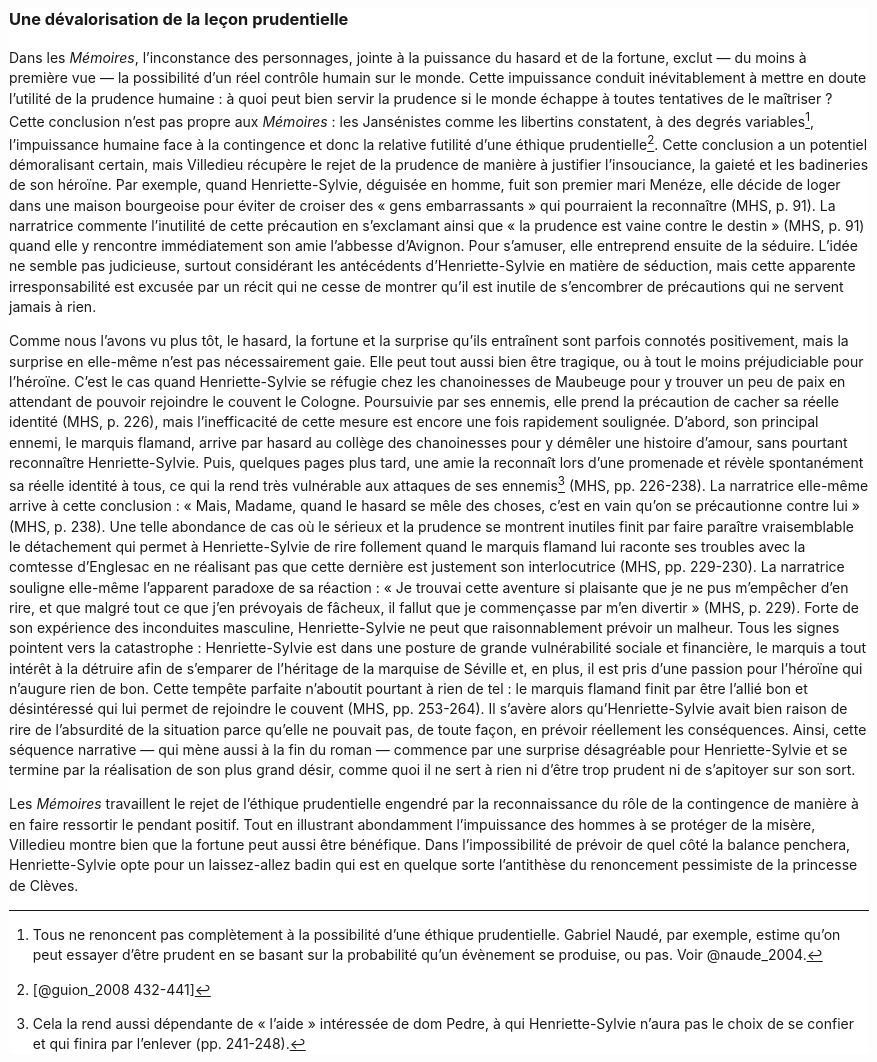 ### Une dévalorisation de la leçon prudentielle 

Dans les *Mémoires*, l’inconstance des personnages, jointe à la puissance du hasard et de la fortune, exclut — du moins à première vue — la possibilité d’un réel contrôle humain sur le monde. Cette impuissance conduit inévitablement à mettre en doute l’utilité de la prudence humaine : à quoi peut bien servir la prudence si le monde échappe à toutes tentatives de le maîtriser ? Cette conclusion n’est pas propre aux *Mémoires* : les Jansénistes comme les libertins constatent, à des degrés variables[^variables], l’impuissance humaine face à la contingence et donc la relative futilité d’une éthique prudentielle[^éthipruden]. Cette conclusion a un potentiel démoralisant certain, mais Villedieu récupère le rejet de la prudence de manière à justifier l’insouciance, la gaieté et les badineries de son héroïne. Par exemple, quand Henriette-Sylvie, déguisée en homme, fuit son premier mari Menéze, elle décide de loger dans une maison bourgeoise pour éviter de croiser des « gens embarrassants » qui pourraient la reconnaître (MHS, p. 91). La narratrice commente l’inutilité de cette précaution en s’exclamant ainsi que « la prudence est vaine contre le destin » (MHS, p. 91) quand elle y rencontre immédiatement son amie l’abbesse d’Avignon. Pour s’amuser, elle entreprend ensuite de la séduire. L’idée ne semble pas judicieuse, surtout considérant les antécédents d’Henriette-Sylvie en matière de séduction, mais cette apparente irresponsabilité est excusée par un récit qui ne cesse de montrer qu’il est inutile de s’encombrer de précautions qui ne servent jamais à rien. 

Comme nous l’avons vu plus tôt, le hasard, la fortune et la surprise qu’ils entraînent sont parfois connotés positivement, mais la surprise en elle-même n’est pas nécessairement gaie. Elle peut tout aussi bien être tragique, ou à tout le moins préjudiciable pour l’héroïne. C’est le cas quand Henriette-Sylvie se réfugie chez les chanoinesses de Maubeuge pour y trouver un peu de paix en attendant de pouvoir rejoindre le couvent le Cologne. Poursuivie par ses ennemis, elle prend la précaution de cacher sa réelle identité (MHS, p. 226), mais l’inefficacité de cette mesure est encore une fois rapidement soulignée. D’abord, son principal ennemi, le marquis flamand, arrive par hasard au collège des chanoinesses pour y démêler une histoire d’amour, sans pourtant reconnaître Henriette-Sylvie. Puis, quelques pages plus tard, une amie la reconnaît lors d’une promenade et révèle spontanément sa réelle identité à tous, ce qui la rend très vulnérable aux attaques de ses ennemis[^consénéga] (MHS, pp. 226-238). La narratrice elle-même arrive à cette conclusion : « Mais, Madame, quand le hasard se mêle des choses, c’est en vain qu’on se précautionne contre lui » (MHS, p. 238). Une telle abondance de cas où le sérieux et la prudence se montrent inutiles finit par faire paraître vraisemblable le détachement qui permet à Henriette-Sylvie de rire follement quand le marquis flamand lui raconte ses troubles avec la comtesse d’Englesac en ne réalisant pas que cette dernière est justement son interlocutrice (MHS, pp. 229-230). La narratrice souligne elle-même l’apparent paradoxe de sa réaction : « Je trouvai cette aventure si plaisante que je ne pus m’empêcher d’en rire, et que malgré tout ce que j’en prévoyais de fâcheux, il fallut que je commençasse par m’en divertir » (MHS, p. 229). Forte de son expérience des inconduites masculine, Henriette-Sylvie ne peut que raisonnablement prévoir un malheur. Tous les signes pointent vers la catastrophe : Henriette-Sylvie est dans une posture de grande vulnérabilité sociale et financière, le marquis a tout intérêt à la détruire afin de s’emparer de l’héritage de la marquise de Séville et, en plus, il est pris d’une passion pour l’héroïne qui n’augure rien de bon. Cette tempête parfaite n’aboutit pourtant à rien de tel : le marquis flamand finit par être l’allié bon et désintéressé qui lui permet de rejoindre le couvent (MHS, pp. 253-264). Il s’avère alors qu’Henriette-Sylvie avait bien raison de rire de l’absurdité de la situation parce qu’elle ne pouvait pas, de toute façon, en prévoir réellement les conséquences. Ainsi, cette séquence narrative — qui mène aussi à la fin du roman — commence par une surprise désagréable pour Henriette-Sylvie et se termine par la réalisation de son plus grand désir, comme quoi il ne sert à rien ni d’être trop prudent ni de s’apitoyer sur son sort. 

Les *Mémoires* travaillent le rejet de l’éthique prudentielle engendré par la reconnaissance du rôle de la contingence de manière à en faire ressortir le pendant positif. Tout en illustrant abondamment l’impuissance des hommes à se protéger de la misère, Villedieu montre bien que la fortune peut aussi être bénéfique. Dans l’impossibilité de prévoir de quel côté la balance penchera, Henriette-Sylvie opte pour un laissez-allez badin qui est en quelque sorte l’antithèse du renoncement pessimiste de la princesse de Clèves.  


[^exemplesnouvelles]: Pensons notamment au *Journal amoureux*, publié entre 1669 et 1670, aux *Annales galantes*, publiées en 1670, à *Les Amours des grands hommes*, publié en 1671, aux *Galanteries grenadines*, publiées en 1673, à *Les Désordres de l’amour*, publié en 1675 ou encore à *Les Annales galantes de Grèce*, publié à titre posthume en 1687. 
[^regardhistoire]: [@grande_2011a 72]
[^defcausalité]: [@guion_2008 341]
[^defcausalité2]: [@guion_2008 341]
[^critiqueséparation]: Pour un commentaire sur la tendance de la critique à scinder le XVII^e^ siècle et sa littérature en deux parties radicalement distinctes, voir @esmein-sarrazin_2005
[^mémoirescausalité]: Marie-Thérèse Hipp distingue deux types de Mémoires. Les mémorialistes du premier type, presque exclusivement des politiques et des hommes de guerre, s’intéresseraient aux évènements publics et extérieurs alors que les mémorialistes du deuxième type, dont elle place les premiers textes autour de 1660, souvent des femmes et/ou des courtisans, centreraient leur récit sur l’intériorité et les « petites causes » de l’histoire. Elle donne comme exemple de cette variété de Mémoires celles de Madame de Motteville, datant de 1666, la *Vie de la princesse d’Angleterre* de Mme de Lafayette, rédigée en 1664 et 1670 ainsi que l’ultime partie des *Mémoires* de mademoiselle de Montpensier, écrites à partir de 1677. Voir @hipp_1976 [390-391]. 
[^poétiquemémoires]: Stephen Shapiro explore ce rapport entre conception de la causalité historique et poétique en s’intéressant à deux exemples : les *Mémoires* de Madame de Motteville et ceux de Mademoiselle de Montpensier dans @shapiro_2008
[^montpensier]: [@guion_2008 385]
[^jésuites]: Par exemple, en réaction à l’exploitation du thème du hasard par les libertins, Bossuet va jusqu’à en nier l’existence. Voir @guion_2008 [368].
[^fortune]: Il est impossible de faire honneur à la complexité de l’histoire de la notion et à celle de ses manifestations au XVII^e^ siècle. Pour approfondir la question, voir @lyons_2011. Afin de mieux comprendre les représentations littéraires de la fortune dans la littérature française du XVII^e^ siècle, l’auteur retrace l’histoire du concept depuis Aristote jusqu’à Montaigne avant de s’intéresser aux œuvres de Corneille, Pascal, Mme de Lafayette, Bossuet, Racine et La Bruyère.  
[^fortune2]: [@lyons_2011 20]
[^fortune3]: [@guion_2008 95]
[^providence]: [@lyons_2011 20]
[^providence2]: [@lyons_2011 24]
[^fortune4]: [@guion_2008 95]
[^fortunehasard]: [@lyons_2011 196]
[^fortunehasard2]: [@lyons_2011 196]
[^recup]: [@lyons_2011 197]
[^illisibilité]: [@lyons_2011 197]
[^illisibilité2]: [@lyons_2011 197]
[^volontédivine]: [@guion_2008 363]
[^libertinsprov]: [@guion_2008 363]
[^pouvoirroyal]: Voir @guion_2008, particulièrement les chapitres I et III. 
[^ironiehasard]: Notons l’ironie du commentaire d’Henriette-Sylvie : le lecteur saura rapidement que les « bons services » de Birague ne sont en fait qu’une succession de services intéressés et de machinations motivées par la jalousie qui nuisent systématiquement au personnage et à sa réputation. Il y a aussi quelque chose de profondément absurde dans ce remerciement : Birague n’aura finalement aidé Henriette-Sylvie qu’involontairement. 
[^petitescauses]: Cela est d’ailleurs un élément important de la théorie des « petites causes », reprise fréquemment par les auteur.trice.s de nouvelles galantes et historiques (et plus généralement par les tenant.e.s de la puissance du hasard). Voir @guion_2008 [381]. 
[^plssurprises]: Sur le plan de la réception, on peut se demander si, au milieu d’une telle abondance, les hasards restent réellement surprenants. Un revirement de situation est-il vraiment surprenant si on commence à s’y attendre ? Raphaël Baroni réconcilie surprise et attente en expliquant que la surprise peut dépendre plus du contenu du revirement de situation que de la surprise engendrée par l’irruption dudit revirement dans l’histoire. Il donne l’exemple suivant : on s’attend à recevoir un cadeau à notre fête, mais on n’est pas moins surpris quand vient le temps de le déballer. Voir @baroni_2007, p. 304.
[^enfermement]: L’enfermement au couvent est le sort qui attend Henriette-Sylvie si elle ne réussit pas à retrouver la protection d’Englesac, et sa rencontre avec la marquise de Séville lui permet d’échapper aux avances menaçantes du prince de Portugal. Pour plus d’exemples, voir annexe 1.
[^inconstants2]: Les personnages secondaires, malgré le peu de lignes qui leur sont généralement accordées dans ce récit bien chargé, réussissent quand même à faire preuve d’inconstance. Évoquons rapidement les nombreuses inconstances de la marquise de Séville, toujours prête à se brouiller brièvement avec Henriette-Sylvie pour des affaires de cœur. Par exemple, sous l’influence du marquis de Sainte-Fère, elle menace Henriette-Sylvie de révoquer ses donations (MHS, p. 146), puis se brouille encore avec elle en raison du mépris de Castelan (MHS, p. 160). Le marquis de Birague est lui aussi fort inconstant : bien que marié, il se balance de madame de Molière vers Henriette-Sylvie, puis encore vers madame de Molière et finalement vers Henriette-Sylvie…
[^inconstamou]: Bien qu’elle en soit la variété la plus exploitée, l’inconstance amoureuse n’est pas le seul type d’inconstance présente dans le récit. Par exemple, Henriette-Sylvie semble incapable de suivre ses propres résolutions concernant le comte de Signac pour qui elle ne ressent que de l’amitié (MHS, pp. 147-149). De la même manière, elle décide de contracter un mariage de raison avec Menéze (MHS, p. 78) quelques pages seulement après avoir trouvé l’idée d’un mariage similaire avec Cabrières parfaitement grotesque (MHS, p. 64). Les mêmes caractéristiques la suivent jusque dans son rôle de narratrice. En effet, la narratrice cède fréquemment au plaisir de raconter les histoires de ses ami.e.s, alors qu’elle s’était, au début de son entreprise, imposé la règle de ne faire que le récit des aventures dans lesquelles elle aurait été directement impliquée (MHS, p. 43). C’est le cas par exemple lorsqu’elle rapporte l’histoire de Tavanes (MHS, pp. 187-189) ou encore celle de l’abbesse de Cologne (MHS, pp. 230-236). 
[^imprévis]: Pour plus de détail, voir @parmentier_2000 ; @roche_2011 ; et @guion_2008.
[^pardonenglesac]: Henriette-Sylvie a fréquemment l’intention de ne jamais pardonner à son amant, mais finit toujours par le faire quand même. C’est le cas, par exemple, aux pages 70, 122 et 170. 
[^variables]: Tous ne renoncent pas complètement à la possibilité d’une éthique prudentielle. Gabriel Naudé, par exemple, estime qu’on peut essayer d’être prudent en se basant sur la probabilité qu’un évènement se produise, ou pas. Voir @naude_2004.
[^éthipruden]: [@guion_2008 432-441]
[^consénéga]: Cela la rend aussi dépendante de « l’aide » intéressée de dom Pedre, à qui Henriette-Sylvie n’aura pas le choix de se confier et qui finira par l’enlever (pp. 241-248). 
[^éclat]: Par pronostic, nous entendons l’activité cognitive mobilisée dans le processus interprétatif, tel que défini par Raphaël Baroni. Dans ses mots, le pronostic — lié au type de tension narrative du suspense — est « l’interprétation “descendante” visant à anticiper le développement futur de la “fabula” ». Voir @baroni_2007 [111]. 
[^classiques]: [@guardia_2007 6]
[^necouvrai]: [@guardia_2007 7]
[^changement]: [@guardia_2007 7]
[^honteux]: Jean de Guardia affirme que l’autre raison du rejet de la répétition par les théoriciens est le côté honteux du procédé. Perçu comme un procédé faisant partie de la « recette » comique, la répétition émane un air de prosaïsme qui l’aurait exclu du discours critique. Voir @guardia_2007 [7].
[^traditalienne]: [@guardia_2007 30-31] 
[^topiquerep]: [@guardia_2007 32-33]
[^simetrec]: C’est en tout cas la thèse que Guardia soutient. Pour plus de détails, voir @guardia_2007. 
[^nomfam]: Il n’y a pas de consensus sur la (probable) référence énigmatique à Molière dans le nom de l’héroïne de Villedieu. Il s’agit bien sûr d’une hypothèse qui doit être vérifiée, mais nous pensons qu’elle pourrait potentiellement renvoyer non pas seulement au choix de l’humour dans les *Mémoires*, mais à la réappropriation villedieusienne des structures de répétition dont Molière est en quelque sorte l’emblème. 
[^cohécomique]: [@guardia_2007 11]
[^sequcausal]: Nous nous inspirons ici de la méthodologie de Jean de Guardia. Le but de notre travail n’est pas d’analyser les rapports entre la poétique dramaturgique de Molière et celle des *Mémoires*. Ceci dit, il est tout de même intéressant de noter que la mise en séquence d’incidents, qui est une innovation de Molière, semble être récupérée et re-sémantisée par Villedieu. Voir @guardia_2007 [42-54].
[^visetprev]: [@guardia_2007 46-47]
[^shem]: Pour plus de détails, se référer au schéma de l’annexe 1. 
[^evene2]: Comme nous nous pencherons sur les tentatives de séduction et de contrôle des personnages masculins dans le deuxième chapitre, nous ne nous y attarderons pas ici. 
[^causpriv]: [@guion_2008 359]
[^séductbl]: Pour le détail de ce recensement des séductions masculines et féminines dans le roman, voir les tableaux des personnages dans l’annexe 2. 
[^déclexep]: Par exemple, le comte de Signac (MHS, pp. 141-144) et l’héritier de la marquise de Séville (MHS, pp. 255-264) sortent de ce moule en mettant leurs désirs de côté pour prioriser ceux d’Henriette-Sylvie. D’autres personnages séduits par l’héroïne, comme le gouverneur de Bruxelles (MHS, p. 77) et le fier amant (MHS, p. 154), sont les héros de courtes anecdotes badines n’ayant pas de conséquences sur la diégèse. 
[^inconsprévs]: [@guardia_2007 90-118]
[^birague1]: Le marquis de Birague constitue en quelque sorte l’exception à cette règle. Il réapparaît fréquemment du début de la première partie jusqu’à la quatrième et disparait inexplicablement au moment où d’Englesac meurt. Comme les deux hommes sont les seuls personnages masculins qui apparaissent aussi longtemps dans le récit, on peut penser qu’ils forment un duo complémentaire. L’unique partenaire d’Henriette-Sylvie nécessite un antagoniste récurent. Dès lors que l’un disparait, l’autre devient obsolète. On peut aussi considérer Birague comme le « fâcheux originel », modèle sur lequel presque tous les autres personnages masculins varient. 
[^relainter]: La rencontre entre Henriette-Sylvie et la marquise de Séville est provoquée, entre autres, par les rumeurs extravagantes qui circulent sur l’héroïne (MHS, pp. 70-74). Cette conséquence positive est cependant un évènement isolé : les rumeurs brouillent Henriette-Sylvie et d’Englesac à de nombreuses reprises (MHS, pp. 118; 120; 132, 169 et 178), et la privent du soutien de son protecteur (MHS, p. 182). 
[^specpubl]: Ces rumeurs sont si populaires qu’Henriette-Sylvie, à l’insu de ses interlocuteurs, est régulièrement le public du récit de sa propre histoire. C’est notamment le cas lors de sa première rencontre avec la marquise de Séville (MHS, p. 74), avec le prince de Salmes (MHS, p. 159), avec Desbarreaux (MHS, p. 194) et avec le marquis flamand (MHS, pp. 237-238). 
[^enfcouv]: Dans la première partie, la Reine mère, irritée par toutes les rumeurs infamantes qui circulent sur Henriette-Sylvie, cautionne son enfermement dans le couvent d’Avignon (MHS, p. 64). Cet ordre est repris plus tard quand des gens puissants, dont la hargne est attisée par les calomnies et les rumeurs propagées par une fausse prude, veulent y remettre Henriette-Sylvie (MHS, pp. 209-210). D’une manière analogue, la Reine mère somme aussi Henriette-Sylvie de retourner en Flandre auprès de son mari violent (MHS, pp. 106-107).
[^repdouble]: La propagation de la rumeur est, par définition, la répétition verbale plus ou moins à l’identique d’un même objet par plusieurs énonciateurs. La réitération de cette action peut donc être considérée comme une double répétition. 
[^pouvcalm]: En effet, pour se venger d’Henriette-Sylvie, qui a mis au jour son hypocrisie, la fausse prude se sert habilement de la réputation de son ennemie. La narratrice le raconte ainsi : « Toutes les informations que feue madame d’Englesac avait autrefois fait faire pour me perdre, furent de nouveau tirées des greffes. On remit sur pied les calomnies, dont toutes nos procédures étaient pleines ; le dernier arrêt du parlement de Grenoble ne fut pas oublié ; et les ordres qu’on avait autrefois obtenus de la Reine mère ayant été je ne sais comment recouvrés [...] » (MHS p. 209).
[^anectcoche]: Il s’agit en effet d’une petite scène insérée d’apparence légère qui n’a aucune conséquence sur l’histoire.
[^vouf]: Après avoir convaincu le mari de l’infidélité de sa femme, les hommes vont lui assurer que l’histoire n’était qu’une plaisanterie destinée à le faire marcher. Le mal est déjà fait, ce qui est mis en évidence par le commentaire de la narratrice : « Elle [l’histoire] l’était peut-être [fausse] aussi ; car qui peut ajouter foi à ce que disent les hommes ? Y en eut-il jamais un seul de véritable ? » (MHS, p. 199)
[^paslien]: Elle affirme : « Mais je lasse peut-être votre Altesse, en lui parlant si longtemps de ma colère contre les hommes ; il faut que je la divertisse d’une histoire indifférente qui me fit bien rire, et qui la fera sans doute rire aussi » (MHS, p. 197).
[^comiquephy]: Par exemple : « Vous auriez trop ri, Madame, si vous aviez vu le portrait qu’on fait de sa femme. Il changea deux ou trois fois de couleur, et se tournant vers un de ses amis qui était auprès de lui, il lui disait plus haut qu’il ne le croyait : c’est de ma femme qu’on parle, et vous voyez bien que cela lui ressemble trait pour trait » (MHS, p. 198).
[^atths]: Notons qu’Henriette-Sylvie trouve aussi l’évènement fort divertissant, même si sa vie est jalonnée des conséquences désastreuses d’une réputation entachée. Plus encore, elle y participe. Nous y reviendrons en traitant du pouvoir séducteur de la fiction dans le troisième chapitre. 
[^escointe]: [@guion_2008 325]
[^legpersec]: Le désir de liberté et d’indépendance est au cœur de tous les problèmes juridiques des femmes du roman. Au tout début des *Mémoires*, il est sous-entendu que la dame de Molière abandonne Henriette-Sylvie en grande partie parce qu’il serait bien plus difficile pour elle de se remarier en ayant un enfant à charge (MHS, p. 53). La fille du couvent de Cologne, elle, essaie de faire dissoudre par le Parlement les vœux de clôture qu’on lui a fait prendre de force (MHS, pp. 65-58). En raison d’une machination qui mélange passion amoureuse et intérêt, l’abbesse de Cologne épouse à son insu un autre homme que celui qu’elle souhaitait épouser. Elle tente ensuite de faire annuler le mariage (MHS, pp. 230-236). Finalement, la pensionnaire du couvent de Saint-Pierre doit subir les conséquences légales de l’inconstance de son amant à plusieurs reprises (MHS, pp. 238-240). 
[^identirepu]: [@haase-dubosc_1999 80, 129, 151]
[^enl1]: C’est particulièrement le cas à partir de l’année 1664, à partir d’où le fardeau de la preuve change de camps. Avant 1664, on devait prouver qu’il y avait eu « séduction », qui par ses artifices invalidait le consentement. Ce n’est plus le cas à partir de 1664 où l’accusé.e doit prouver le contraire. Voir @haase-dubosc_1999 [148].
[^enl2]: [@haase-dubosc_1999 7]
[^enl3]: [@haase-dubosc_1999 7]
[^mineur]: « On reprit de nouveau le procès que la comtesse d’Englesac, qui peut-être comptait sur le dégoût de son fils, avait laissé assoupir en attendant une meilleure saison de le poursuivre. Le comte d’Englesac n’était pas en âge quand je l’avais épousé, et ce mariage ne s’était pas fait dans toutes les formes requises » (MHS, pp. 162-163). 
[^min2]: Rappelons que les âges la majorité sont fixées par l’État à 25 ans pour la femme et 30 ans pour l’homme. Voir @haase-dubosc_1999 [28].
[^mesali3]: Dans les faits, c’est surtout l’enjeu de l’inégalité de condition qui est évalué par les juges. On veut particulièrement éviter des mésalliances qui viendraient ébranler la hiérarchisation de la société française et l’ordre social. La réputation de la femme reste centrale : si la femme de plus basse condition est de « bonne réputation », elle pourra être compensée financièrement. Dans le cas contraire, elle risque des sanctions. Voir @haase-dubosc_1999 [150-151].
[^inséduc]: Dans les cas où le tribunal doit juger du sentiment amoureux, il le fait en évaluant sa constance. Danielle Haase-Dubosc écrit : « On pense que “les artifices” ne durent qu’un temps (non spécifié d’ailleurs) : autrement dit, si la personne “capturée” persistait à vouloir rester avec sa “séductrice”, il y avait preuve qu’il ne s’agissait pas de séduction, mais plutôt de l’exercice de libre volonté, de consentement ». Voir @haase-dubosc_1999 [155].
[^veuv1]: [@haase-dubosc_1999 79]
[^polam2]: Que la mère — surtout si elle est veuve — exerce son autorité en cour n’est pas impossible, seulement beaucoup plus rare. Par ailleurs, en cas de conflit entre parents, la loi considère que la volonté du père prévaut. Voir @haase-dubosc_1999 [121].
[^clairrep]: Rappelons que selon la théorie développée par Jean de Guardia, la complexité, la spécificité et le nombre d’itérations d’une structure narrative répétitive d’un texte sont ce qui la rend particulièrement visible et prévisible pour le lecteur/spectateur. Les *Mémoires* remplissent abondamment toutes ses conditions. Voir @guardia_2007 [46-47].
[^evene8]: Nous nous pencherons plus précisément sur les tentatives de séductions et de contrôle des personnages masculins dans le deuxième chapitre. 
[^darn4]: [@darnton_2010 565]
[^calm5]: [@darnton_2010 566]
[^enfcouv6]: [@zemondavis_1991 472] 
[^libeb5]: [@zemondavis_1991 472]
[^douaire3]: Dans les régions du nord de la France et en Flandre, le douaire était un revenu perçu sur les biens du défunt auquel une veuve avait droit après la mort de son mari afin de lui permettre de subvenir à ses besoins. Dans la majorité des cas, elle n’en devenait pas la propriétaire : les réels héritiers étaient les enfants ou la famille proche du mari. Voir @poumarede_1991 [68-69].
[^douaire4]: [@poumarede_1991 70]
[^crautém]: Henriette-Sylvie mentionne la cruauté de son mari à quelques reprises, dont ici : « Je ne reçus plus que des mauvais traitements de mon mari, et je vécus sous cette tyrannie, jusqu’au mois de janvier de l’année mille six cent soixante-quatre » (MHS, p. 86).
[^rumeuhom6]: Nous verrons plus précisément la manière dont la narratrice souligne cette inégalité dans notre analyse des scènes de travestissement. 
[^valnat8]: Cette attitude s’inscrit dans une tendance généralisée à la méfiance envers le mariage vers la fin du XVII^e^ siècle. Voir la deuxième partie de @burguiere_2011. 
[^veub5]: [@poumarede_1991 66]
[^armitass]: [@haase-dubosc_1999 137]
[^armta4]: [@haase-dubosc_1999 138]
[^biet1]: Comme le fait remarquer Christian Biet, ce type de dialogue critique entre la littérature et le droit est courant dans la seconde moitié du siècle, secoué par une « crise des valeurs » qui remet en question l’idéal de la valeur absolue. Voir @biet_2002, pp. 8-9, 144-149. 
[^travoeulit]: [@grande_2011a 115]
[^subtrav]: [@grande_2011a 116]
[^travpasto]: Georges Molinié considère le déguisement des sexes comme une des incarnations de l’illusion, procédé fondamental de l’esthétique baroque. Avec la fausse mort et le travestissement des relations sentimentales entre les personnages, le déguisement des sexes est une figure récurrente dans le roman grec comme dans le roman baroque. Voir @molinie_1995 [278-294].
[^travtheatr]: Pour une étude approfondie du motif de travestissement dans le théâtre français de l’époque, voir @forestier_1988. 
[^travmemoire]: Nathalie Grande donne comme exemple les Mémoires de Mme de La Guette et celle de l’abbé de Choisy. Voir @grande_2011a [115]. Nous ajoutons à cette sélection les Mémoires d’Hortense et de Marie Mancini. 
[^travcanasang]: [@grande_2011a 115]
[^travco]: [@grande_2011a 115]
[^travpuni]: Le travestissement est condamné dans le cinquième livre de l’Ancien Testament et la loi moderne le considère comme un « crime de faux » en plus de se préoccuper des dérives libertines d’un comportement jugé contre nature. Voir @grande_2011a [116]
[^corrappre]: [@grande_2011a 116-117]
[^valmascu]: [@grande_2011a 117]
[^pensdev]: [@grande_2011a 117]
[^exetrav]: Dans son analyse, Grande mentionne notamment *L’Héroïne mousquetaire* (1677) de Préchac, *La Religieuse cavalier* (1683) et *La Galante hermaphrodite* (1683) de Chavigny de la Bretonnière, l’*Histoire de la marquise-marquis de Banneville* (1695) de Choisy et *L’Autre Monde ou les États et Empires de la Lune* (1657) de Cyrano. Voir @grande_2011a [119-136].
[^riregalant]: Pour plus de détails sur la notion de rire et d’esprit galant, voir @grande_2011a. 
[^tradtrav]: [@harris_2005 38]
[^revsittr]: [@grande_2011a 118]
[^perfemtr]: Grande remarque que le type de travestissement le plus fréquent dans le roman et au théâtre est celui d’une femme qui se déguise en homme. Voir @grande_2011a [117].
[^punfemmetr]: [@kuizenga_2002 48]
[^comsoutr]: [@grande_2011a 117]
[^espcje]: [@grande_2011a 117]
[^courabesse]: Pendant ces quelques jours, l’abbesse « apprend » le français à Henriette-Sylvie, qui contrefait un fort accent allemand, elles s’écrivent des billets galants et lisent *Les Fâcheux* de Molière ensemble (MHS, p. 92). Le tout est représenté comme étant agréable et respectueux.  
[^liberdame]: « [P]our avoir fait feinte une fois de vouloir me servir malgré elle des occasions qu’il me semblait qu’elle faisait naître à dessein, je pensai en perdre toute son estime. Il fallut que je me prisse à rire comme une folle, et que je lui fisse connaître que je n’étais qu’une femme pour obtenir le pardon de cette insolence » (MHS, p. 93).
[^annexcom]: Rappelons que nous avons déjà observé un exemple de cette stratégie narrative dans la scène du mari paniqué devant les (possibles) frasques de sa femme dans le coche d’eau (MHS, pp. 197-199).  
[^versa]: Voir @villedieu_2003 [267].
[^fetejou]: La fête a commencé le 5 mai et s’est terminé le 14 mai de l’année 1664. Voir @villedieu_2003 [267].
[^figumasc]: Si la narratrice affirme que la dame a dit « les plus folles contre-vérités du monde » (MHS, p. 98), on peut tout de même imaginer que le fond de l’insulte (un manque de virilité) tombe assez juste. Ironiquement, la dame avait peut-être plus raison qu’elle ne le pensait, ce qui n’a pas empêché la réputation du faux prince de rester intacte. 
[^salesalmes]: Nous verrons dans le troisième chapitre que la figure du prince de Salmes — le vrai et le faux — illustre régulièrement le déficit de crédibilité dont souffrent les femmes. 
[^renhos]: Cette posture de scepticisme rejoint l’attitude critique face à l’héroïsme des Grands, répandue dans la seconde moitié du siècle. Sur ce phénomène, voir @benichou_2003 [128-148]. 
[^gloiread]: En plus de son nouveau succès avec les femmes et les bons mots qui voyagent jusqu’en Allemagne, les amis du faux prince plaisantent sur son succès d’une manière flatteuse : « Le lendemain encore, à propos d’un grand défi de course de bague que le duc de Saint Agnan gagna contre monsieur de.... et sur lequel il avait fait des vers s’adressant aux dames, quelques railleurs dit, que ce duc n’avait rien fait d’être vainqueur du grand...s’il n’était encore le mien » (MHS, p. 98). 
[^bonhv]: C’est bien du droit de chercher le bonheur dont il est question ici. Ce « droit au bonheur » se lit aussi dans les tensions entre les volontés du couple formé d’Henriette-Sylvie et d’Englesac (qui veut se marier par amour) et celles de la comtesse d’Englesac (qui cherche à consolider une politique familiale judicieuse). Rappelons que le droit au bonheur n’est en aucun cas une valeur absolue au XVII^e^ siècle et qu’il est donc sujet à débats. Voir @haase-dubosc_1999 [156-160].
[^adult]: [@zemondavis_1991 92]
[^femmeadul]: [@zemondavis_1991 91]
[^virbless]: Le mari cocu peut être considéré incapable de satisfaire sexuellement sa femme — et donc de garder le contrôle de sa propriété — en plus de donner l’impression qu’il ne tient pas les rênes dans sa propre maison. Voir @zemondavis_1991 [92].
[^codad1]: Certaines couches de l’aristocratie ont toutefois une attitude beaucoup plus laxe au regard de l’adultère des femmes, dont les relations extramartiales peuvent en outre être exploitées par leurs familles à des fins politiques. Pensons notamment à certaines maîtresses royales. Voir @zemondavis_1991 [92].
[^chapre2]: [@zemondavis_1991 93]
[^travrostes]: Lorsqu’elle est réfugiée chez la baronne de Rostes, Henriette-Sylvie se cache à la fois de dom Pedre, qui l’avait enfermée dans son château (MHS, pp. 242-248) et, avant que ce dernier ne se réconcilie avec elle (MHS, pp. 255-256), du marquis flamand. 
[^paisedc]: Exception faite, dans une certaine mesure, du début de sa relation avec le comte d’Englesac. La narratrice mentionne d’ailleurs que les premiers émois de la jeune fille lui rappellent d’Englesac : « Il me semblait que j’étais encore chez madame d’Englesac ma belle-mère, et que je voyais naître cet amour entre son fils et moi qui m’a causé tant de traverses. Ces imaginations me tiraient quelquefois des larmes des yeux » (MHS, p. 261). Mis à part la similarité des sentiments de l’amour naissant, la relation d’Henriette-Sylvie et d’Englesac a été dès le départ beaucoup plus cahoteuse que ce qu’elle vit avec la jeune parente de la baronne.  
[^chanfiere]: La dame pense qu'Henriette-Sylvie est un homme qui se fait passer pour le prince de Salmes, et non une femme déguisée en homme (MHS, p. 99). Notons qu'Henriette-Sylvie n'aurait jamais eu besoin d'emprunter l'identité de quiquonque si elle avait vraiment été un homme. 
[^engmahot]: D’Englesac avait disparu après s’être fait passer pour un maître d’hôtel chez Menéze (MHS, pp. 78-83).
[^morcomp]: Cette histoire combine adultère (de la part de la dame fière), travestissement (chez Henriette-Sylvie) et fornication (pour d’Englesac) en plus de mettre en scène la relation de couple très atypique de l’héroïne et d’Englesac. 
[^theatra3]: C’est ce que remarque Roxanne Roy dans son analyse de la théâtralité des *Mémoires de la vie de Henriette-Sylvie de Molière*. Voir @roy_2009a.
[^deplactrav]: La scénographie est très détaillée : « La marquise qui l’entendit la première lorsqu’il traversait la salle, fit un grand cri, et passant au plus vite dans le jardin, dont une porte répondait à son appartement, poussa cette porte sur elle, et me laissa seule exposée à toute la rage de son mari. Cependant elle se sauvait dans un couvent de filles, qui était vis-à-vis d’une autre porte de ce jardin même » (MHS, p. 104). 
[^physothe]: Par exemple : « [C]et homme, d’autant plus furieux que sa femme lui était échappée, vint à moi l’épée haute, et en me disant avec les yeux étincelants de colère : Ah traître ! il faut mourir » (MHS, p. 104).
[^intrgmen]: [@grande_2011a 143]
[^sexpc2]: Voir @sole_1976 [50-116]
[^duel2]: Nous écarterons cet épisode de notre analyse pour l’instant. Bien qu’il soit intéressant, la question du travail de Villedieu sur la violence et sur l’héroïsme sera abordée à plusieurs reprises dans le deuxième et troisième chapitre. Mentionnons tout de même que Villedieu semble s’éloigner ici de la figure de l’Amazone, symbole de la rébellion armée des grandes dames de la Fronde. Sur l’évolution de l’Amazone dans l’imaginaire français après la consolidation du pouvoir de Louis XIV, voir @dejean_1991. Sur le duel comme emblème du code d’honneur masculin et de l’orgueil nobiliaire, voir @cuenin_1982.
[^hypfaus]: La dame ne semble pas être condamnée parce qu’elle a pris les devants dans un jeu de séduction ou bien parce qu’elle tente de satisfaire ses désirs sexuels par une aventure extra-conjugale, mais parce qu’elle est hypocrite et malhonnête. La ridiculisation des personnages féminins hypocrites et des fausses « dévotes » est une constante des *Mémoires*. Un exemple particulièrement saillant est l’histoire de la fausse prude dans la cinquième partie (MHS, p. 207-212).
[^priall]: Le fait que le prince de Salmes fasse partie d’une maison allemande et non de la famille royale française rend probablement ce travestissement plus acceptable au regard du pouvoir royal. 
[^nol3]: [@descimon_1999 14]
[^littlibe]: Pour une anthologie commentée de la fiction narrative et de la poésie libertine du XVII^e^ siècle, voir @prevot_1998.
[^noblhes]: On peut naître noble, mais on peut aussi le devenir par mariage ou par anoblissement. De la même manière, certaines familles nobles dont le lignage est très ancien (ce qui constitue un critère de noblesse déterminant) sont sans le sou, sans fief et sans magistrature. Voir @descimon_1999. 
[^nobl3]: [@descimon_1999 18]
[^trav5]: [@harris_2005 36]